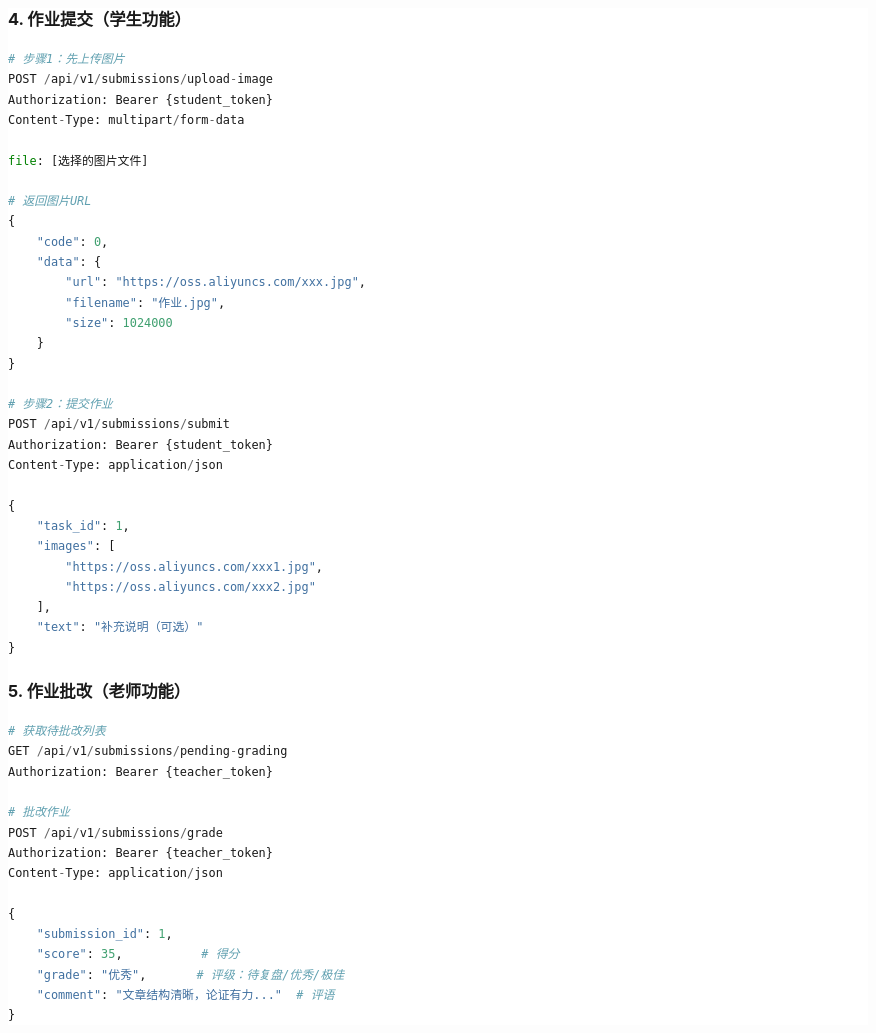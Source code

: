 ### 4. 作业提交（学生功能）

```python
# 步骤1：先上传图片
POST /api/v1/submissions/upload-image
Authorization: Bearer {student_token}
Content-Type: multipart/form-data

file: [选择的图片文件]

# 返回图片URL
{
    "code": 0,
    "data": {
        "url": "https://oss.aliyuncs.com/xxx.jpg",
        "filename": "作业.jpg",
        "size": 1024000
    }
}

# 步骤2：提交作业
POST /api/v1/submissions/submit
Authorization: Bearer {student_token}
Content-Type: application/json

{
    "task_id": 1,
    "images": [
        "https://oss.aliyuncs.com/xxx1.jpg",
        "https://oss.aliyuncs.com/xxx2.jpg"
    ],
    "text": "补充说明（可选）"
}
```

### 5. 作业批改（老师功能）

```python
# 获取待批改列表
GET /api/v1/submissions/pending-grading
Authorization: Bearer {teacher_token}

# 批改作业
POST /api/v1/submissions/grade
Authorization: Bearer {teacher_token}
Content-Type: application/json

{
    "submission_id": 1,
    "score": 35,           # 得分
    "grade": "优秀",       # 评级：待复盘/优秀/极佳
    "comment": "文章结构清晰，论证有力..."  # 评语
}
```
